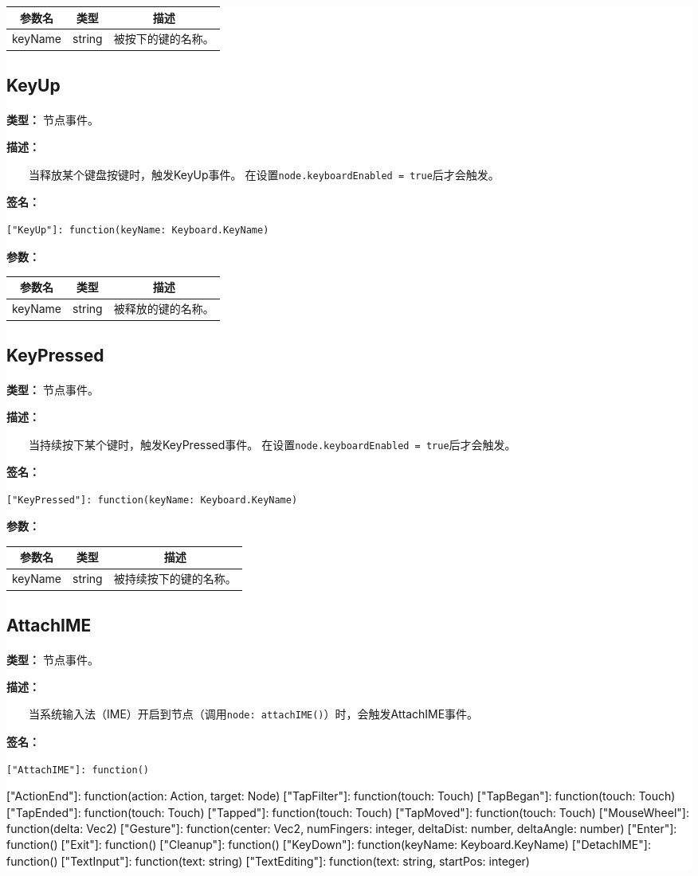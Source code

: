| 参数名 | 类型 | 描述 |
| --- | --- | --- |
| keyName | string | 被按下的键的名称。 |

## KeyUp

**类型：** 节点事件。

**描述：**

&emsp;&emsp;当释放某个键盘按键时，触发KeyUp事件。
在设置`node.keyboardEnabled = true`后才会触发。

**签名：**
```tl
["KeyUp"]: function(keyName: Keyboard.KeyName)
```

**参数：**

| 参数名 | 类型 | 描述 |
| --- | --- | --- |
| keyName | string | 被释放的键的名称。 |

## KeyPressed

**类型：** 节点事件。

**描述：**

&emsp;&emsp;当持续按下某个键时，触发KeyPressed事件。
在设置`node.keyboardEnabled = true`后才会触发。

**签名：**
```tl
["KeyPressed"]: function(keyName: Keyboard.KeyName)
```

**参数：**

| 参数名 | 类型 | 描述 |
| --- | --- | --- |
| keyName | string | 被持续按下的键的名称。 |

## AttachIME

**类型：** 节点事件。

**描述：**

&emsp;&emsp;当系统输入法（IME）开启到节点（调用`node: attachIME()`）时，会触发AttachIME事件。

**签名：**
```tl
["AttachIME"]: function()
```


["ActionEnd"]: function(action: Action, target: Node)
["TapFilter"]: function(touch: Touch)
["TapBegan"]: function(touch: Touch)
["TapEnded"]: function(touch: Touch)
["Tapped"]: function(touch: Touch)
["TapMoved"]: function(touch: Touch)
["MouseWheel"]: function(delta: Vec2)
["Gesture"]: function(center: Vec2, numFingers: integer, deltaDist: number, deltaAngle: number)
["Enter"]: function()
["Exit"]: function()
["Cleanup"]: function()
["KeyDown"]: function(keyName: Keyboard.KeyName)
["DetachIME"]: function()
["TextInput"]: function(text: string)
["TextEditing"]: function(text: string, startPos: integer)